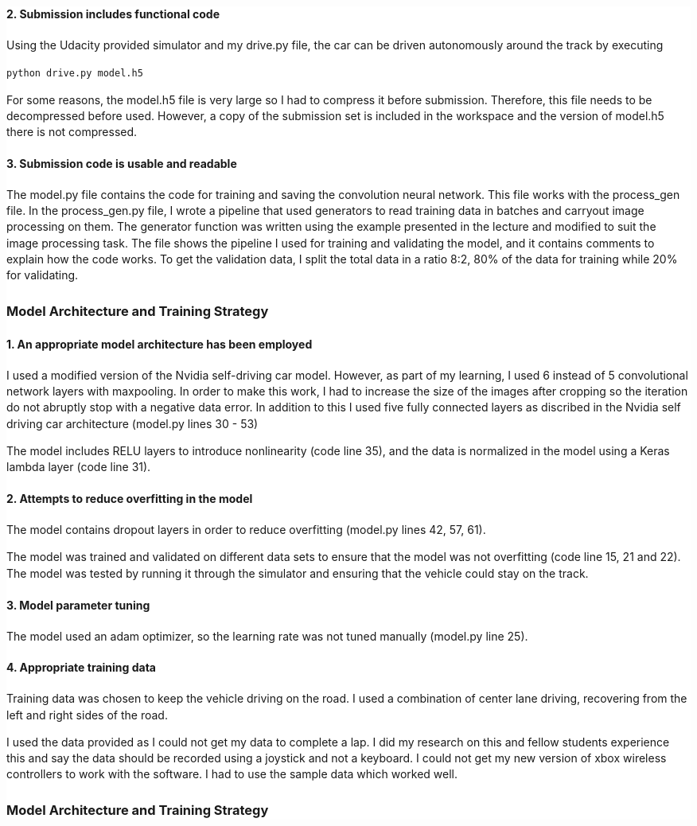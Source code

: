 #### 2. Submission includes functional code
Using the Udacity provided simulator and my drive.py file, the car can be driven autonomously around the track by executing 
```sh
python drive.py model.h5
```
For some reasons, the model.h5 file is very large so I had to compress it before submission. Therefore, this file needs to be decompressed before used. However, a copy of the submission set is included in the workspace and the version of model.h5 there is not compressed.

#### 3. Submission code is usable and readable

The model.py file contains the code for training and saving the convolution neural network. This file works with the process_gen file. In the process_gen.py file, I wrote a pipeline that used generators to read training data in batches and carryout image processing on them. The generator function was written using the example presented in the lecture and modified to suit the image processing task. The file shows the pipeline I used for training and validating the model, and it contains comments to explain how the code works. To get the validation data, I split the total data in a ratio 8:2, 80% of the data for training while 20% for validating. 

### Model Architecture and Training Strategy

#### 1. An appropriate model architecture has been employed
I used a modified version of the Nvidia self-driving car model. However, as part of my learning, I used 6 instead of 5 convolutional network layers with maxpooling. In order to make this work, I had to increase the size of the images after cropping so the iteration do not abruptly stop with a negative data error. In addition to this I used five fully connected layers as discribed in the Nvidia self driving car architecture (model.py lines 30 - 53) 

The model includes RELU layers to introduce nonlinearity (code line 35), and the data is normalized in the model using a Keras lambda layer (code line 31). 

#### 2. Attempts to reduce overfitting in the model

The model contains dropout layers in order to reduce overfitting (model.py lines 42, 57, 61). 

The model was trained and validated on different data sets to ensure that the model was not overfitting (code line 15, 21 and 22). The model was tested by running it through the simulator and ensuring that the vehicle could stay on the track.

#### 3. Model parameter tuning

The model used an adam optimizer, so the learning rate was not tuned manually (model.py line 25).

#### 4. Appropriate training data

Training data was chosen to keep the vehicle driving on the road. I used a combination of center lane driving, recovering from the left and right sides of the road.

I used the data provided as I could not get my data to complete a lap. I did my research on this and fellow students experience this and say the data should be recorded using a joystick and not a keyboard. I could not get my new version of xbox wireless controllers to work with the software. I had to use the sample data which worked well.

### Model Architecture and Training Strategy
